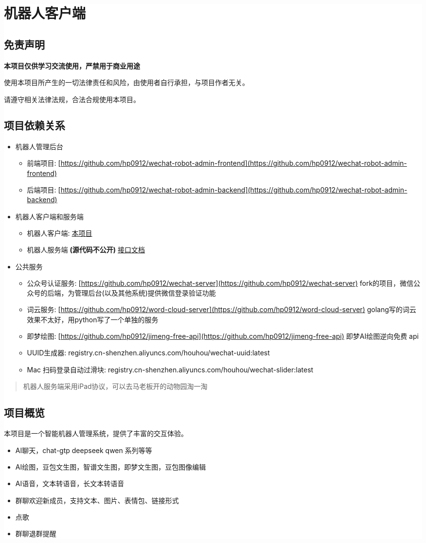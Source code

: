# 机器人客户端

## 免责声明

**本项目仅供学习交流使用，严禁用于商业用途**

使用本项目所产生的一切法律责任和风险，由使用者自行承担，与项目作者无关。

请遵守相关法律法规，合法合规使用本项目。

## 项目依赖关系

- 机器人管理后台

  - 前端项目: [https://github.com/hp0912/wechat-robot-admin-frontend](https://github.com/hp0912/wechat-robot-admin-frontend)

  - 后端项目: [https://github.com/hp0912/wechat-robot-admin-backend](https://github.com/hp0912/wechat-robot-admin-backend)

- 机器人客户端和服务端

  - 机器人客户端: [本项目](https://github.com/hp0912/wechat-robot-client)

  - 机器人服务端 **(源代码不公开)** [接口文档](ipad.swagger.yml)

- 公共服务

  - 公众号认证服务: [https://github.com/hp0912/wechat-server](https://github.com/hp0912/wechat-server) fork的项目，微信公众号的后端，为管理后台(以及其他系统)提供微信登录验证功能

  - 词云服务: [https://github.com/hp0912/word-cloud-server](https://github.com/hp0912/word-cloud-server) golang写的词云效果不太好，用python写了一个单独的服务

  - 即梦绘图: [https://github.com/hp0912/jimeng-free-api](https://github.com/hp0912/jimeng-free-api) 即梦AI绘图逆向免费 api

  - UUID生成器: registry.cn-shenzhen.aliyuncs.com/houhou/wechat-uuid:latest

  - Mac 扫码登录自动过滑块: registry.cn-shenzhen.aliyuncs.com/houhou/wechat-slider:latest

> 机器人服务端采用iPad协议，可以去马老板开的动物园淘一淘

## 项目概览

本项目是一个智能机器人管理系统，提供了丰富的交互体验。

- AI聊天，chat-gtp deepseek qwen 系列等等

- AI绘图，豆包文生图，智谱文生图，即梦文生图，豆包图像编辑

- AI语音，文本转语音，长文本转语音

- 群聊欢迎新成员，支持文本、图片、表情包、链接形式

- 点歌

- 群聊退群提醒
